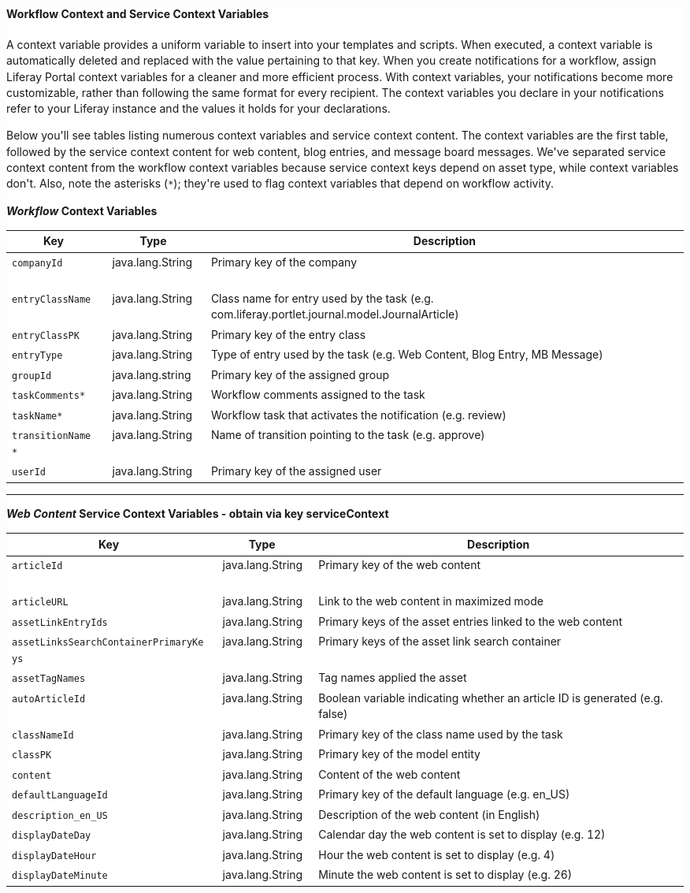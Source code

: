 #### Workflow Context and Service Context Variables [](id=lp-6-1-dgen08-workflow-context-and-service-context-variables-0)

A context variable provides a uniform variable to insert into your templates and
scripts. When executed, a context variable is automatically deleted and replaced
with the value pertaining to that key. When you create notifications for a
workflow, assign Liferay Portal context variables for a cleaner and more
efficient process. With context variables, your notifications become more
customizable, rather than following the same format for every recipient. The
context variables you declare in your notifications refer to your Liferay
instance and the values it holds for your declarations. 

Below you'll see tables listing numerous context variables and service context
content. The context variables are the first table, followed by the service
context content for web content, blog entries, and message board messages. We've
separated service context content from the workflow context variables because
service context keys depend on asset type, while context variables don't. Also,
note the asterisks (`*`); they're used to flag context variables that depend on
workflow activity. 


***Workflow* Context Variables**

 Key | Type | Description |
---- | ---- | ----------- |
 `companyId` | &nbsp;&nbsp;java.lang.String&nbsp;&nbsp;&nbsp; | Primary key of the company |          
 `entryClassName` | &nbsp;&nbsp;java.lang.String | Class name for entry used by the task (e.g. com.liferay.portlet.journal.model.JournalArticle) |
 `entryClassPK` | &nbsp;&nbsp;java.lang.String | Primary key of the entry class |
 `entryType` | &nbsp;&nbsp;java.lang.String | Type of entry used by the task (e.g. Web Content, Blog Entry, MB Message) |
 `groupId` | &nbsp;&nbsp;java.lang.string | Primary key of the assigned group |
 `taskComments*` | &nbsp;&nbsp;java.lang.String | Workflow comments assigned to the task |
 `taskName*` | &nbsp;&nbsp;java.lang.String | Workflow task that activates the notification (e.g. review) |
 `transitionName*` | &nbsp;&nbsp;java.lang.String | Name of transition pointing to the task (e.g. approve) |
 `userId` | &nbsp;&nbsp;java.lang.String | Primary key of the assigned user |
---

***Web Content* Service Context Variables - obtain via key serviceContext**

 Key | Type | Description |
---- | ---- | ----------- |
 `articleId` | &nbsp;&nbsp;java.lang.String&nbsp;&nbsp;&nbsp; | Primary key of the web content |
 `articleURL` | &nbsp;&nbsp;java.lang.String | Link to the web content in maximized mode |
 `assetLinkEntryIds` | &nbsp;&nbsp;java.lang.String | Primary keys of the asset entries linked to the web content |
 `assetLinksSearchContainerPrimaryKeys` | &nbsp;&nbsp;java.lang.String | Primary keys of the asset link search container |
 `assetTagNames` | &nbsp;&nbsp;java.lang.String | Tag names applied the asset |
 `autoArticleId` | &nbsp;&nbsp;java.lang.String | Boolean variable indicating whether an article ID is generated (e.g. false) |
 `classNameId` | &nbsp;&nbsp;java.lang.String | Primary key of the class name used by the task |
 `classPK` | &nbsp;&nbsp;java.lang.String | Primary key of the model entity |
 `content` | &nbsp;&nbsp;java.lang.String | Content of the web content |
 `defaultLanguageId` | &nbsp;&nbsp;java.lang.String | Primary key of the default language (e.g. en_US) |
 `description_en_US` | &nbsp;&nbsp;java.lang.String | Description of the web content (in English) |
 `displayDateDay` | &nbsp;&nbsp;java.lang.String | Calendar day the web content is set to display (e.g. 12) |
 `displayDateHour` | &nbsp;&nbsp;java.lang.String | Hour the web content is set to display (e.g. 4) |
 `displayDateMinute` | &nbsp;&nbsp;java.lang.String | Minute the web content is set to display (e.g. 26) |